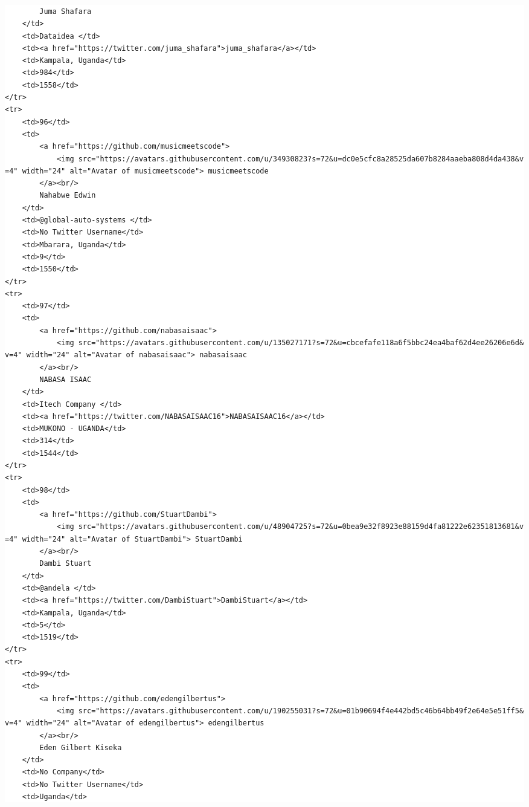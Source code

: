 			Juma Shafara
		</td>
		<td>Dataidea </td>
		<td><a href="https://twitter.com/juma_shafara">juma_shafara</a></td>
		<td>Kampala, Uganda</td>
		<td>984</td>
		<td>1558</td>
	</tr>
	<tr>
		<td>96</td>
		<td>
			<a href="https://github.com/musicmeetscode">
				<img src="https://avatars.githubusercontent.com/u/34930823?s=72&u=dc0e5cfc8a28525da607b8284aaeba808d4da438&v=4" width="24" alt="Avatar of musicmeetscode"> musicmeetscode
			</a><br/>
			Nahabwe Edwin
		</td>
		<td>@global-auto-systems </td>
		<td>No Twitter Username</td>
		<td>Mbarara, Uganda</td>
		<td>9</td>
		<td>1550</td>
	</tr>
	<tr>
		<td>97</td>
		<td>
			<a href="https://github.com/nabasaisaac">
				<img src="https://avatars.githubusercontent.com/u/135027171?s=72&u=cbcefafe118a6f5bbc24ea4baf62d4ee26206e6d&v=4" width="24" alt="Avatar of nabasaisaac"> nabasaisaac
			</a><br/>
			NABASA ISAAC
		</td>
		<td>Itech Company </td>
		<td><a href="https://twitter.com/NABASAISAAC16">NABASAISAAC16</a></td>
		<td>MUKONO - UGANDA</td>
		<td>314</td>
		<td>1544</td>
	</tr>
	<tr>
		<td>98</td>
		<td>
			<a href="https://github.com/StuartDambi">
				<img src="https://avatars.githubusercontent.com/u/48904725?s=72&u=0bea9e32f8923e88159d4fa81222e62351813681&v=4" width="24" alt="Avatar of StuartDambi"> StuartDambi
			</a><br/>
			Dambi Stuart
		</td>
		<td>@andela </td>
		<td><a href="https://twitter.com/DambiStuart">DambiStuart</a></td>
		<td>Kampala, Uganda</td>
		<td>5</td>
		<td>1519</td>
	</tr>
	<tr>
		<td>99</td>
		<td>
			<a href="https://github.com/edengilbertus">
				<img src="https://avatars.githubusercontent.com/u/190255031?s=72&u=01b90694f4e442bd5c46b64bb49f2e64e5e51ff5&v=4" width="24" alt="Avatar of edengilbertus"> edengilbertus
			</a><br/>
			Eden Gilbert Kiseka
		</td>
		<td>No Company</td>
		<td>No Twitter Username</td>
		<td>Uganda</td>